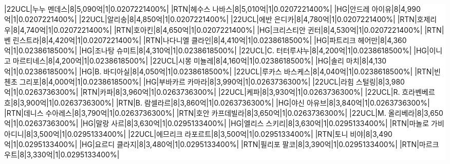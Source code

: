 |22UCL|누누 멘데스|8|5,090억|1|0.0207221400%|
|RTN|헤수스 나바스|8|5,010억|1|0.0207221400%|
|HG|안드레 아이유|8|4,990억|1|0.0207221400%|
|22UCL|알리송|8|4,850억|1|0.0207221400%|
|22UCL|에반 은디카|8|4,780억|1|0.0207221400%|
|RTN|호제리우|8|4,740억|1|0.0207221400%|
|RTN|호아킨|8|4,650억|1|0.0207221400%|
|HG|크리스티안 귄터|8|4,530억|1|0.0207221400%|
|RTN|벤 린스트라|8|4,420억|1|0.0207221400%|
|RTN|나다니엘 클라인|8|4,410억|1|0.0238618500%|
|HG|파트리크 헤어만|8|4,360억|1|0.0238618500%|
|HG|조나탕 슈미트|8|4,310억|1|0.0238618500%|
|22UCL|C. 터터루샤누|8|4,200억|1|0.0238618500%|
|HG|이니고 마르티네스|8|4,200억|1|0.0238618500%|
|22UCL|시몽 미뇰레|8|4,160억|1|0.0238618500%|
|HG|솔리 마치|8|4,130억|1|0.0238618500%|
|HG|B. 바디아실|8|4,050억|1|0.0238618500%|
|22UCL|루카스 바스케스|8|4,040억|1|0.0238618500%|
|RTN|빈첸초 그리포|8|4,000억|1|0.0238618500%|
|HG|부바카르 카마라|8|3,990억|1|0.0263736300%|
|22UCL|라힘 스털링|8|3,980억|1|0.0263736300%|
|RTN|카파|8|3,960억|1|0.0263736300%|
|22UCL|케파|8|3,930억|1|0.0263736300%|
|22UCL|R. 흐라벤베르흐|8|3,900억|1|0.0263736300%|
|RTN|B. 람셀라르|8|3,860억|1|0.0263736300%|
|HG|야신 아유브|8|3,840억|1|0.0263736300%|
|RTN|데니스 수아레스|8|3,790억|1|0.0263736300%|
|RTN|호안 카프데빌라|8|3,650억|1|0.0263736300%|
|22UCL|M. 올리베라|8|3,650억|1|0.0263736300%|
|HG|말랑 사르|8|3,630억|1|0.0295133400%|
|HG|엘리스 스키리|8|3,630억|1|0.0295133400%|
|RTN|마놀로 가비아디니|8|3,500억|1|0.0295133400%|
|22UCL|에므리크 라포르트|8|3,500억|1|0.0295133400%|
|RTN|토니 비야|8|3,490억|1|0.0295133400%|
|HG|요르디 클라지|8|3,480억|1|0.0295133400%|
|RTN|필리포 팔코|8|3,390억|1|0.0295133400%|
|RTN|마르크 우트|8|3,330억|1|0.0295133400%|